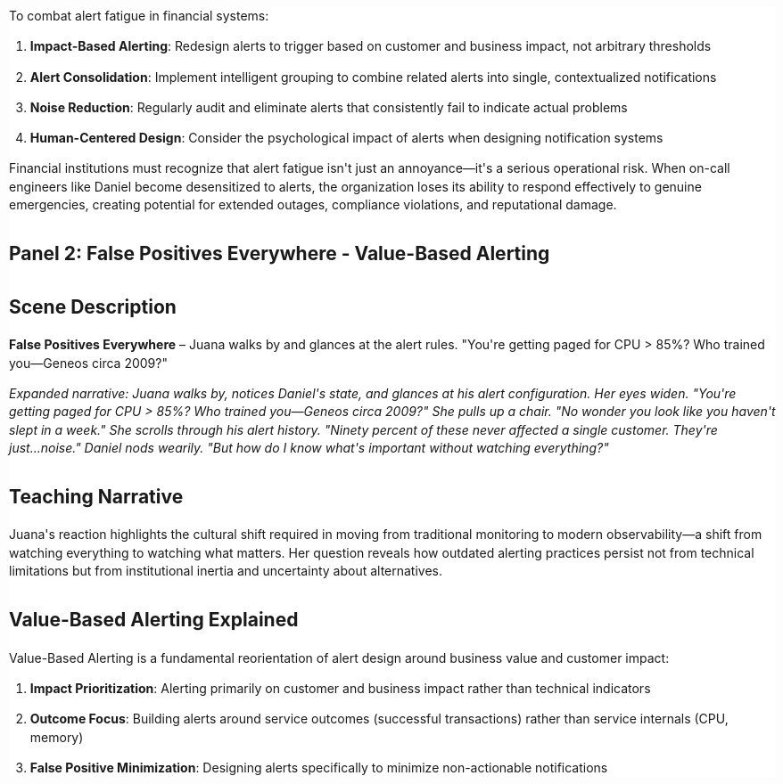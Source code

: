 To combat alert fatigue in financial systems:

1. **Impact-Based Alerting**: Redesign alerts to trigger based on customer and business impact, not arbitrary thresholds

2. **Alert Consolidation**: Implement intelligent grouping to combine related alerts into single, contextualized notifications

3. **Noise Reduction**: Regularly audit and eliminate alerts that consistently fail to indicate actual problems

4. **Human-Centered Design**: Consider the psychological impact of alerts when designing notification systems

Financial institutions must recognize that alert fatigue isn't just an annoyance—it's a serious operational risk. When on-call engineers like Daniel become desensitized to alerts, the organization loses its ability to respond effectively to genuine emergencies, creating potential for extended outages, compliance violations, and reputational damage.

## Panel 2: False Positives Everywhere - Value-Based Alerting

## Scene Description

**False Positives Everywhere** – Juana walks by and glances at the alert rules. "You're getting paged for CPU > 85%? Who trained you—Geneos circa 2009?" 
   
*Expanded narrative: Juana walks by, notices Daniel's state, and glances at his alert configuration. Her eyes widen. "You're getting paged for CPU > 85%? Who trained you—Geneos circa 2009?" She pulls up a chair. "No wonder you look like you haven't slept in a week." She scrolls through his alert history. "Ninety percent of these never affected a single customer. They're just...noise." Daniel nods wearily. "But how do I know what's important without watching everything?"*

## Teaching Narrative

Juana's reaction highlights the cultural shift required in moving from traditional monitoring to modern observability—a shift from watching everything to watching what matters. Her question reveals how outdated alerting practices persist not from technical limitations but from institutional inertia and uncertainty about alternatives.

## Value-Based Alerting Explained

Value-Based Alerting is a fundamental reorientation of alert design around business value and customer impact:

1. **Impact Prioritization**: Alerting primarily on customer and business impact rather than technical indicators

2. **Outcome Focus**: Building alerts around service outcomes (successful transactions) rather than service internals (CPU, memory)

3. **False Positive Minimization**: Designing alerts specifically to minimize non-actionable notifications
